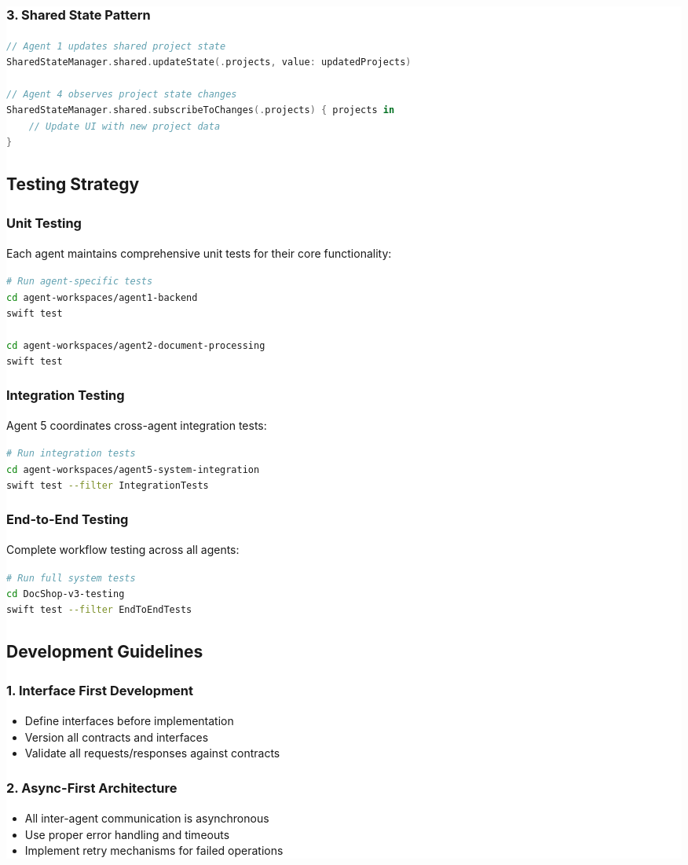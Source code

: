 ### 3. Shared State Pattern
```swift
// Agent 1 updates shared project state
SharedStateManager.shared.updateState(.projects, value: updatedProjects)

// Agent 4 observes project state changes
SharedStateManager.shared.subscribeToChanges(.projects) { projects in
    // Update UI with new project data
}
```

## Testing Strategy

### Unit Testing
Each agent maintains comprehensive unit tests for their core functionality:
```zsh
# Run agent-specific tests
cd agent-workspaces/agent1-backend
swift test

cd agent-workspaces/agent2-document-processing  
swift test
```

### Integration Testing
Agent 5 coordinates cross-agent integration tests:
```zsh
# Run integration tests
cd agent-workspaces/agent5-system-integration
swift test --filter IntegrationTests
```

### End-to-End Testing
Complete workflow testing across all agents:
```zsh
# Run full system tests
cd DocShop-v3-testing
swift test --filter EndToEndTests
```

## Development Guidelines

### 1. Interface First Development
- Define interfaces before implementation
- Version all contracts and interfaces
- Validate all requests/responses against contracts

### 2. Async-First Architecture
- All inter-agent communication is asynchronous
- Use proper error handling and timeouts
- Implement retry mechanisms for failed operations
